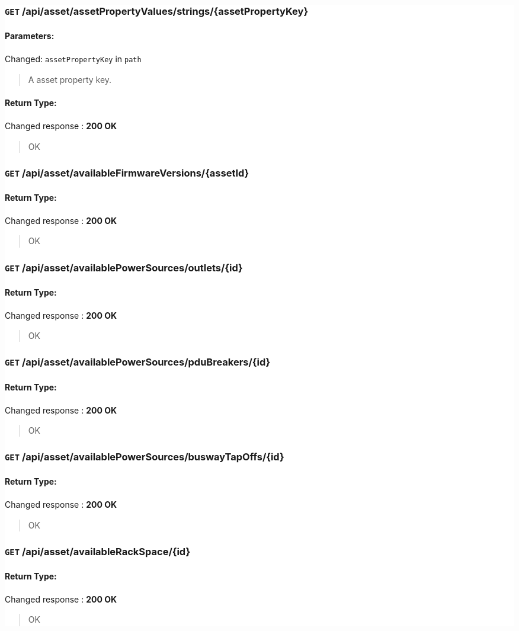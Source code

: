 
### `GET` /api/asset/assetPropertyValues/strings/{assetPropertyKey}


#### Parameters:

Changed: `assetPropertyKey` in `path`
> A asset property key.


#### Return Type:

Changed response : **200 OK**
> OK

### `GET` /api/asset/availableFirmwareVersions/{assetId}


#### Return Type:

Changed response : **200 OK**
> OK

### `GET` /api/asset/availablePowerSources/outlets/{id}


#### Return Type:

Changed response : **200 OK**
> OK

### `GET` /api/asset/availablePowerSources/pduBreakers/{id}


#### Return Type:

Changed response : **200 OK**
> OK

### `GET` /api/asset/availablePowerSources/buswayTapOffs/{id}


#### Return Type:

Changed response : **200 OK**
> OK

### `GET` /api/asset/availableRackSpace/{id}


#### Return Type:

Changed response : **200 OK**
> OK
